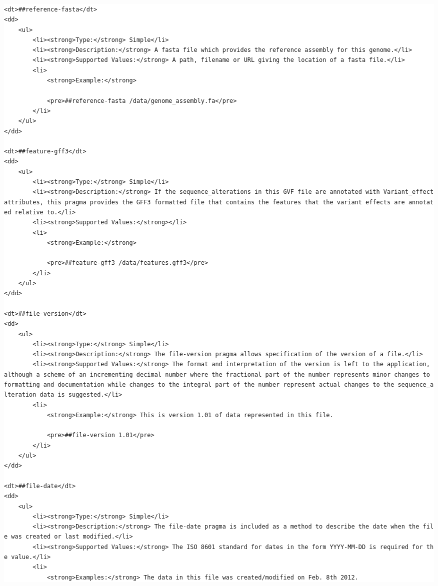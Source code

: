     <dt>##reference-fasta</dt>
    <dd>
        <ul>
            <li><strong>Type:</strong> Simple</li>
            <li><strong>Description:</strong> A fasta file which provides the reference assembly for this genome.</li>
            <li><strong>Supported Values:</strong> A path, filename or URL giving the location of a fasta file.</li>
            <li>
                <strong>Example:</strong>

                <pre>##reference-fasta /data/genome_assembly.fa</pre>
            </li>
        </ul>
    </dd>

    <dt>##feature-gff3</dt>
    <dd>
        <ul>
            <li><strong>Type:</strong> Simple</li>
            <li><strong>Description:</strong> If the sequence_alterations in this GVF file are annotated with Variant_effect attributes, this pragma provides the GFF3 formatted file that contains the features that the variant effects are annotated relative to.</li>
            <li><strong>Supported Values:</strong></li>
            <li>
                <strong>Example:</strong>

                <pre>##feature-gff3 /data/features.gff3</pre>
            </li>
        </ul>
    </dd>

    <dt>##file-version</dt>
    <dd>
        <ul>
            <li><strong>Type:</strong> Simple</li>
            <li><strong>Description:</strong> The file-version pragma allows specification of the version of a file.</li>
            <li><strong>Supported Values:</strong> The format and interpretation of the version is left to the application, although a scheme of an incrementing decimal number where the fractional part of the number represents minor changes to formatting and documentation while changes to the integral part of the number represent actual changes to the sequence_alteration data is suggested.</li>
            <li>
                <strong>Example:</strong> This is version 1.01 of data represented in this file.

                <pre>##file-version 1.01</pre>
            </li>
        </ul>
    </dd>

    <dt>##file-date</dt>
    <dd>
        <ul>
            <li><strong>Type:</strong> Simple</li>
            <li><strong>Description:</strong> The file-date pragma is included as a method to describe the date when the file was created or last modified.</li>
            <li><strong>Supported Values:</strong> The ISO 8601 standard for dates in the form YYYY-MM-DD is required for the value.</li>
            <li>
                <strong>Examples:</strong> The data in this file was created/modified on Feb. 8th 2012.
